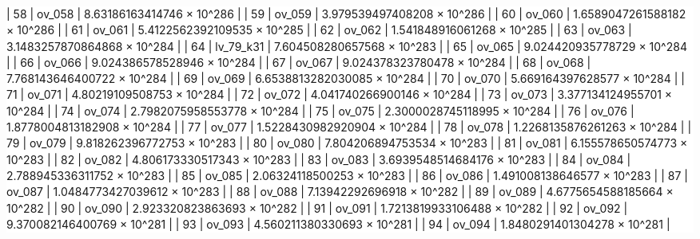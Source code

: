 | 58 | ov_058 | 8.63186163414746 × 10^286 |
| 59 | ov_059 | 3.979539497408208 × 10^286 |
| 60 | ov_060 | 1.6589047261588182 × 10^286 |
| 61 | ov_061 | 5.4122562392109535 × 10^285 |
| 62 | ov_062 | 1.541848916061268 × 10^285 |
| 63 | ov_063 | 3.1483257870864868 × 10^284 |
| 64 | lv_79_k31 | 7.604508280657568 × 10^283 |
| 65 | ov_065 | 9.024420935778729 × 10^284 |
| 66 | ov_066 | 9.024386578528946 × 10^284 |
| 67 | ov_067 | 9.024378323780478 × 10^284 |
| 68 | ov_068 | 7.768143646400722 × 10^284 |
| 69 | ov_069 | 6.6538813282030085 × 10^284 |
| 70 | ov_070 | 5.669164397628577 × 10^284 |
| 71 | ov_071 | 4.80219109508753 × 10^284 |
| 72 | ov_072 | 4.041740266900146 × 10^284 |
| 73 | ov_073 | 3.377134124955701 × 10^284 |
| 74 | ov_074 | 2.7982075958553778 × 10^284 |
| 75 | ov_075 | 2.3000028745118995 × 10^284 |
| 76 | ov_076 | 1.8778004813182908 × 10^284 |
| 77 | ov_077 | 1.5228430982920904 × 10^284 |
| 78 | ov_078 | 1.2268135876261263 × 10^284 |
| 79 | ov_079 | 9.818262396772753 × 10^283 |
| 80 | ov_080 | 7.804206894753534 × 10^283 |
| 81 | ov_081 | 6.155578650574773 × 10^283 |
| 82 | ov_082 | 4.806173330517343 × 10^283 |
| 83 | ov_083 | 3.6939548514684176 × 10^283 |
| 84 | ov_084 | 2.788945336311752 × 10^283 |
| 85 | ov_085 | 2.06324118500253 × 10^283 |
| 86 | ov_086 | 1.491008138646577 × 10^283 |
| 87 | ov_087 | 1.0484773427039612 × 10^283 |
| 88 | ov_088 | 7.13942292696918 × 10^282 |
| 89 | ov_089 | 4.6775654588185664 × 10^282 |
| 90 | ov_090 | 2.923320823863693 × 10^282 |
| 91 | ov_091 | 1.7213819933106488 × 10^282 |
| 92 | ov_092 | 9.370082146400769 × 10^281 |
| 93 | ov_093 | 4.560211380330693 × 10^281 |
| 94 | ov_094 | 1.8480291401304278 × 10^281 |